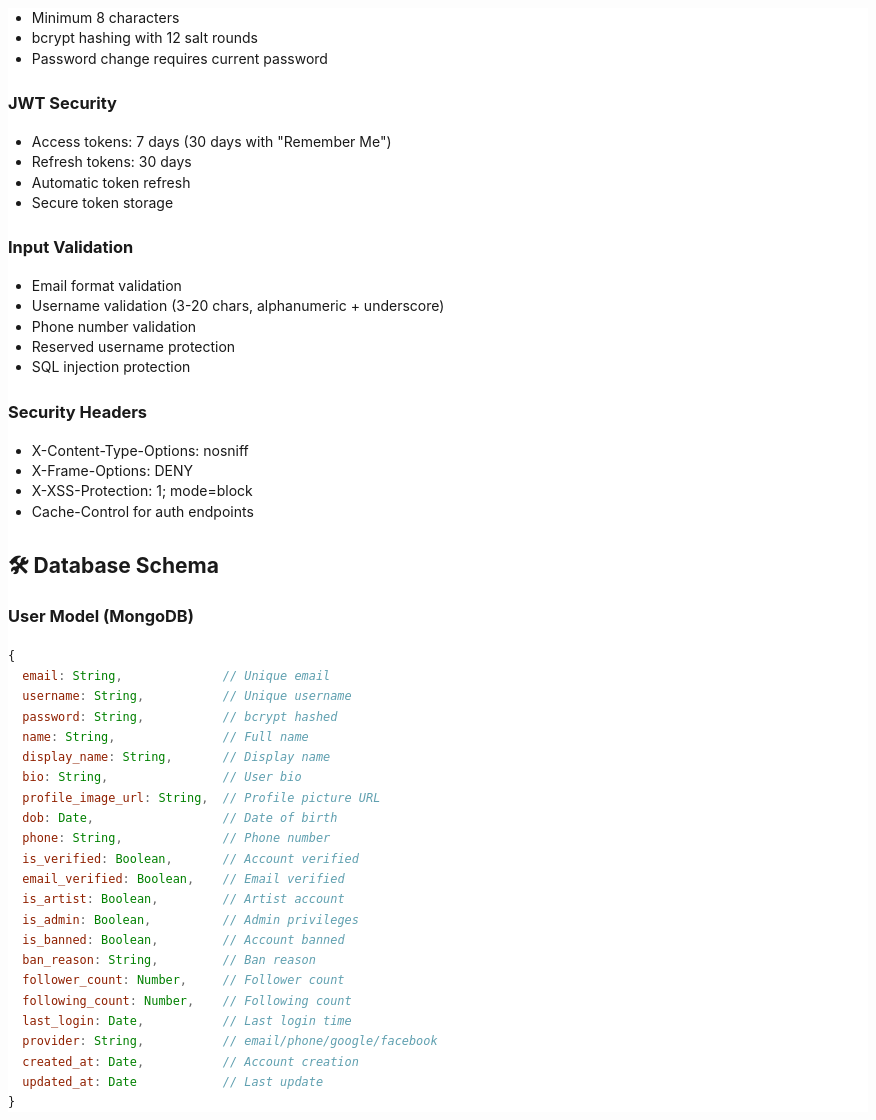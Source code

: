 - Minimum 8 characters
- bcrypt hashing with 12 salt rounds
- Password change requires current password

### **JWT Security**

- Access tokens: 7 days (30 days with "Remember Me")
- Refresh tokens: 30 days
- Automatic token refresh
- Secure token storage

### **Input Validation**

- Email format validation
- Username validation (3-20 chars, alphanumeric + underscore)
- Phone number validation
- Reserved username protection
- SQL injection protection

### **Security Headers**

- X-Content-Type-Options: nosniff
- X-Frame-Options: DENY
- X-XSS-Protection: 1; mode=block
- Cache-Control for auth endpoints

## 🛠️ **Database Schema**

### **User Model** (MongoDB)

```javascript
{
  email: String,              // Unique email
  username: String,           // Unique username
  password: String,           // bcrypt hashed
  name: String,               // Full name
  display_name: String,       // Display name
  bio: String,                // User bio
  profile_image_url: String,  // Profile picture URL
  dob: Date,                  // Date of birth
  phone: String,              // Phone number
  is_verified: Boolean,       // Account verified
  email_verified: Boolean,    // Email verified
  is_artist: Boolean,         // Artist account
  is_admin: Boolean,          // Admin privileges
  is_banned: Boolean,         // Account banned
  ban_reason: String,         // Ban reason
  follower_count: Number,     // Follower count
  following_count: Number,    // Following count
  last_login: Date,           // Last login time
  provider: String,           // email/phone/google/facebook
  created_at: Date,           // Account creation
  updated_at: Date            // Last update
}
```
